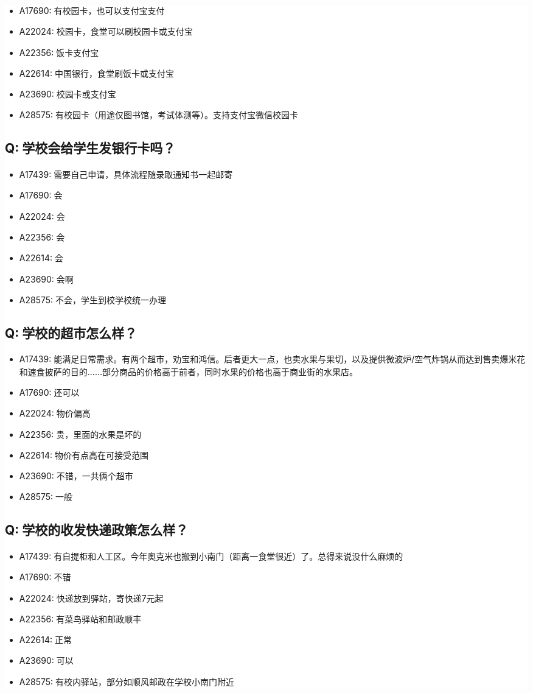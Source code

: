 - A17690: 有校园卡，也可以支付宝支付

- A22024: 校园卡，食堂可以刷校园卡或支付宝

- A22356: 饭卡支付宝

- A22614: 中国银行，食堂刷饭卡或支付宝

- A23690: 校园卡或支付宝

- A28575: 有校园卡（用途仅图书馆，考试体测等）。支持支付宝微信校园卡

## Q: 学校会给学生发银行卡吗？

- A17439: 需要自己申请，具体流程随录取通知书一起邮寄

- A17690: 会

- A22024: 会

- A22356: 会

- A22614: 会

- A23690: 会啊

- A28575: 不会，学生到校学校统一办理

## Q: 学校的超市怎么样？

- A17439: 能满足日常需求。有两个超市，劝宝和鸿信。后者更大一点，也卖水果与果切，以及提供微波炉/空气炸锅从而达到售卖爆米花和速食披萨的目的……部分商品的价格高于前者，同时水果的价格也高于商业街的水果店。

- A17690: 还可以

- A22024: 物价偏高

- A22356: 贵，里面的水果是坏的

- A22614: 物价有点高在可接受范围

- A23690: 不错，一共俩个超市

- A28575: 一般

## Q: 学校的收发快递政策怎么样？

- A17439: 有自提柜和人工区。今年奥克米也搬到小南门（距离一食堂很近）了。总得来说没什么麻烦的

- A17690: 不错

- A22024: 快递放到驿站，寄快递7元起

- A22356: 有菜鸟驿站和邮政顺丰

- A22614: 正常

- A23690: 可以

- A28575: 有校内驿站，部分如顺风邮政在学校小南门附近

